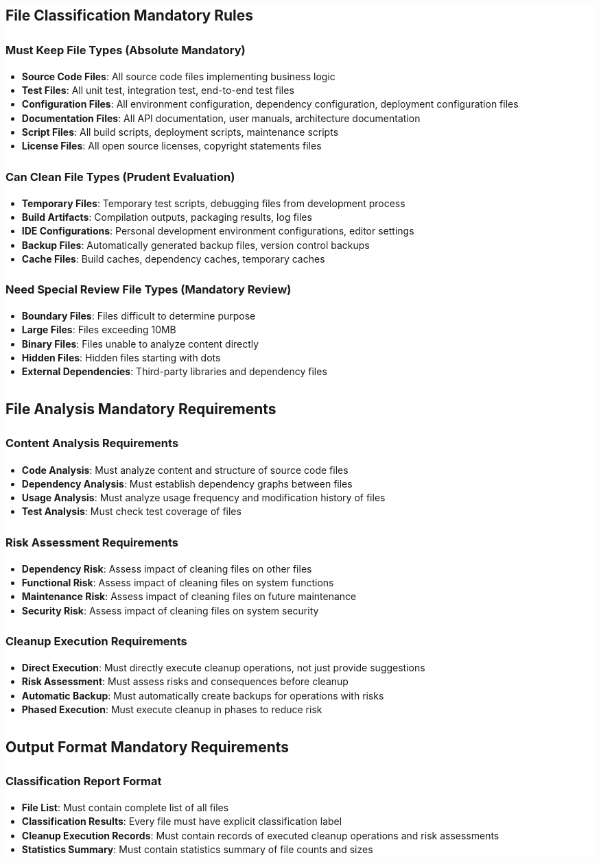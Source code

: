 ## File Classification Mandatory Rules

### Must Keep File Types (Absolute Mandatory)
- **Source Code Files**: All source code files implementing business logic
- **Test Files**: All unit test, integration test, end-to-end test files
- **Configuration Files**: All environment configuration, dependency configuration, deployment configuration files
- **Documentation Files**: All API documentation, user manuals, architecture documentation
- **Script Files**: All build scripts, deployment scripts, maintenance scripts
- **License Files**: All open source licenses, copyright statements files

### Can Clean File Types (Prudent Evaluation)
- **Temporary Files**: Temporary test scripts, debugging files from development process
- **Build Artifacts**: Compilation outputs, packaging results, log files
- **IDE Configurations**: Personal development environment configurations, editor settings
- **Backup Files**: Automatically generated backup files, version control backups
- **Cache Files**: Build caches, dependency caches, temporary caches

### Need Special Review File Types (Mandatory Review)
- **Boundary Files**: Files difficult to determine purpose
- **Large Files**: Files exceeding 10MB
- **Binary Files**: Files unable to analyze content directly
- **Hidden Files**: Hidden files starting with dots
- **External Dependencies**: Third-party libraries and dependency files

## File Analysis Mandatory Requirements

### Content Analysis Requirements
- **Code Analysis**: Must analyze content and structure of source code files
- **Dependency Analysis**: Must establish dependency graphs between files
- **Usage Analysis**: Must analyze usage frequency and modification history of files
- **Test Analysis**: Must check test coverage of files

### Risk Assessment Requirements
- **Dependency Risk**: Assess impact of cleaning files on other files
- **Functional Risk**: Assess impact of cleaning files on system functions
- **Maintenance Risk**: Assess impact of cleaning files on future maintenance
- **Security Risk**: Assess impact of cleaning files on system security

### Cleanup Execution Requirements
- **Direct Execution**: Must directly execute cleanup operations, not just provide suggestions
- **Risk Assessment**: Must assess risks and consequences before cleanup
- **Automatic Backup**: Must automatically create backups for operations with risks
- **Phased Execution**: Must execute cleanup in phases to reduce risk

## Output Format Mandatory Requirements

### Classification Report Format
- **File List**: Must contain complete list of all files
- **Classification Results**: Every file must have explicit classification label
- **Cleanup Execution Records**: Must contain records of executed cleanup operations and risk assessments
- **Statistics Summary**: Must contain statistics summary of file counts and sizes
